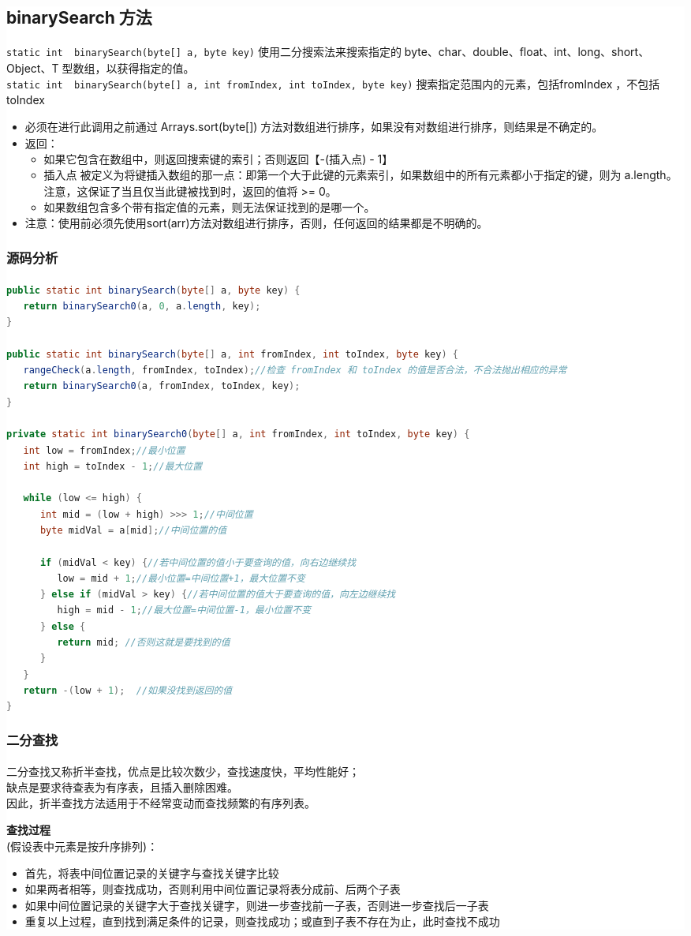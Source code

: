 ## binarySearch 方法  
`static int  binarySearch(byte[] a, byte key)`  使用二分搜索法来搜索指定的 byte、char、double、float、int、long、short、Object、T 型数组，以获得指定的值。  
`static int  binarySearch(byte[] a, int fromIndex, int toIndex, byte key)`  搜索指定范围内的元素，包括fromIndex ，不包括toIndex  
- 必须在进行此调用之前通过 Arrays.sort(byte[]) 方法对数组进行排序，如果没有对数组进行排序，则结果是不确定的。  
- 返回：  
    - 如果它包含在数组中，则返回搜索键的索引；否则返回【-(插入点) - 1】  
    - 插入点 被定义为将键插入数组的那一点：即第一个大于此键的元素索引，如果数组中的所有元素都小于指定的键，则为 a.length。注意，这保证了当且仅当此键被找到时，返回的值将 >= 0。  
    - 如果数组包含多个带有指定值的元素，则无法保证找到的是哪一个。  
- 注意：使用前必须先使用sort(arr)方法对数组进行排序，否则，任何返回的结果都是不明确的。  
  
### 源码分析  
```java  
public static int binarySearch(byte[] a, byte key) {  
   return binarySearch0(a, 0, a.length, key);  
}  
  
public static int binarySearch(byte[] a, int fromIndex, int toIndex, byte key) {  
   rangeCheck(a.length, fromIndex, toIndex);//检查 fromIndex 和 toIndex 的值是否合法，不合法抛出相应的异常  
   return binarySearch0(a, fromIndex, toIndex, key);  
}  
  
private static int binarySearch0(byte[] a, int fromIndex, int toIndex, byte key) {  
   int low = fromIndex;//最小位置  
   int high = toIndex - 1;//最大位置  
     
   while (low <= high) {  
      int mid = (low + high) >>> 1;//中间位置  
      byte midVal = a[mid];//中间位置的值  
        
      if (midVal < key) {//若中间位置的值小于要查询的值，向右边继续找  
         low = mid + 1;//最小位置=中间位置+1，最大位置不变  
      } else if (midVal > key) {//若中间位置的值大于要查询的值，向左边继续找  
         high = mid - 1;//最大位置=中间位置-1，最小位置不变  
      } else {  
         return mid; //否则这就是要找到的值  
      }  
   }  
   return -(low + 1);  //如果没找到返回的值  
}  
```  
  
### 二分查找  
二分查找又称折半查找，优点是比较次数少，查找速度快，平均性能好；  
缺点是要求待查表为有序表，且插入删除困难。  
因此，折半查找方法适用于不经常变动而查找频繁的有序列表。  
  
**查找过程**  
(假设表中元素是按升序排列)：  
- 首先，将表中间位置记录的关键字与查找关键字比较  
- 如果两者相等，则查找成功，否则利用中间位置记录将表分成前、后两个子表  
- 如果中间位置记录的关键字大于查找关键字，则进一步查找前一子表，否则进一步查找后一子表  
- 重复以上过程，直到找到满足条件的记录，则查找成功；或直到子表不存在为止，此时查找不成功  
  
